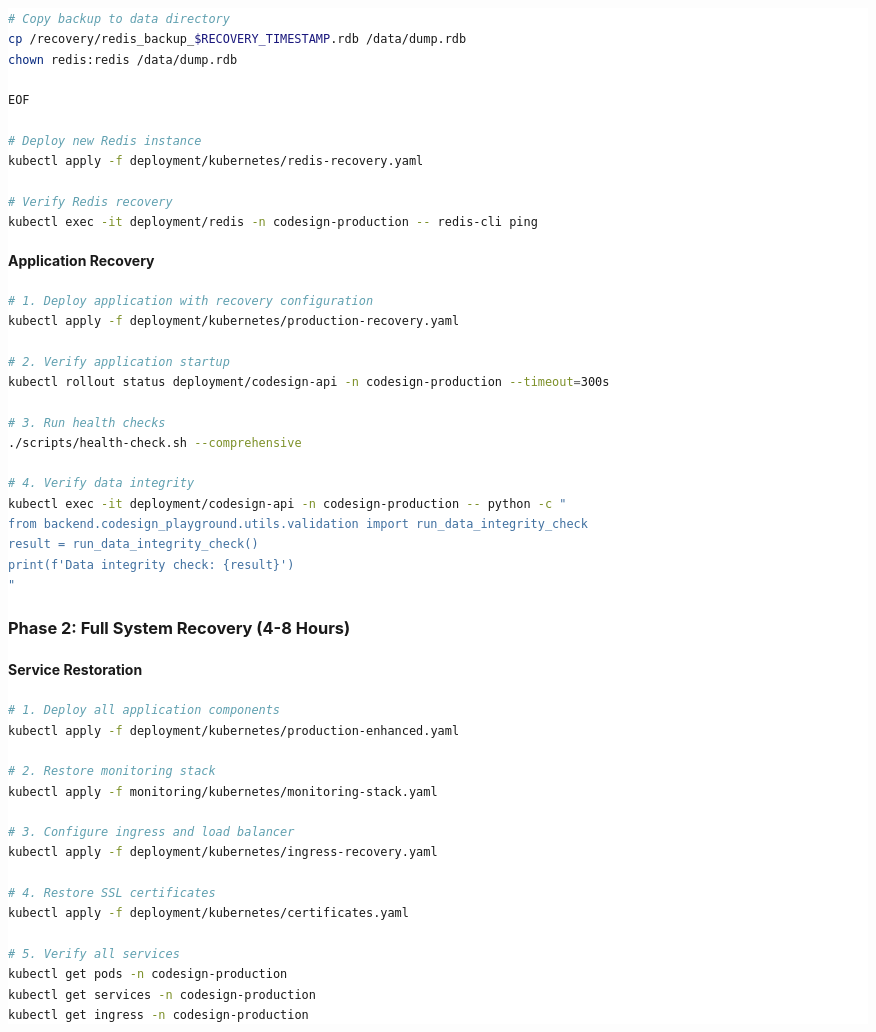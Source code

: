 ```bash
# Copy backup to data directory
cp /recovery/redis_backup_$RECOVERY_TIMESTAMP.rdb /data/dump.rdb
chown redis:redis /data/dump.rdb

EOF

# Deploy new Redis instance
kubectl apply -f deployment/kubernetes/redis-recovery.yaml

# Verify Redis recovery
kubectl exec -it deployment/redis -n codesign-production -- redis-cli ping
```

#### Application Recovery

```bash
# 1. Deploy application with recovery configuration
kubectl apply -f deployment/kubernetes/production-recovery.yaml

# 2. Verify application startup
kubectl rollout status deployment/codesign-api -n codesign-production --timeout=300s

# 3. Run health checks
./scripts/health-check.sh --comprehensive

# 4. Verify data integrity
kubectl exec -it deployment/codesign-api -n codesign-production -- python -c "
from backend.codesign_playground.utils.validation import run_data_integrity_check
result = run_data_integrity_check()
print(f'Data integrity check: {result}')
"
```

### Phase 2: Full System Recovery (4-8 Hours)

#### Service Restoration

```bash
# 1. Deploy all application components
kubectl apply -f deployment/kubernetes/production-enhanced.yaml

# 2. Restore monitoring stack
kubectl apply -f monitoring/kubernetes/monitoring-stack.yaml

# 3. Configure ingress and load balancer
kubectl apply -f deployment/kubernetes/ingress-recovery.yaml

# 4. Restore SSL certificates
kubectl apply -f deployment/kubernetes/certificates.yaml

# 5. Verify all services
kubectl get pods -n codesign-production
kubectl get services -n codesign-production
kubectl get ingress -n codesign-production
```
